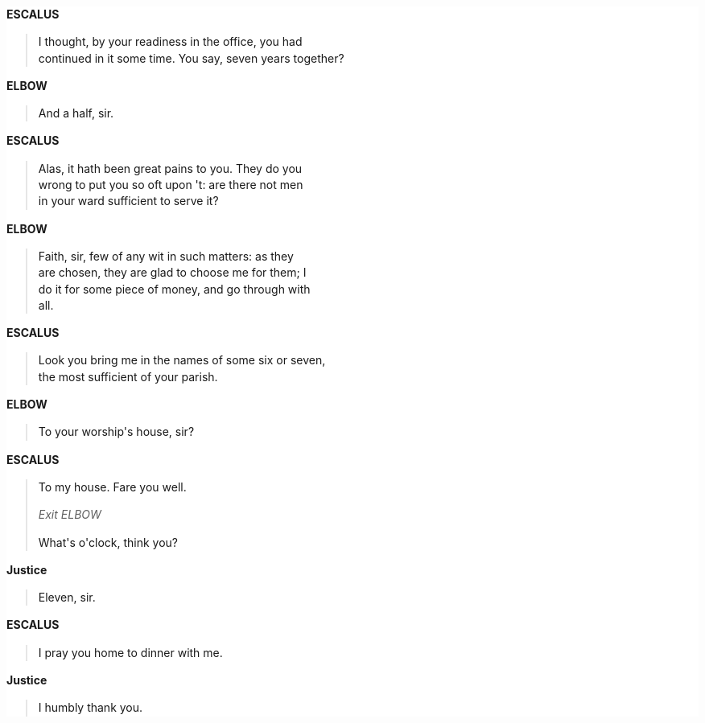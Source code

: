<A NAME=speech103><b>ESCALUS</b></a>
<blockquote>
<A NAME=246>I thought, by your readiness in the office, you had</A><br>
<A NAME=247>continued in it some time. You say, seven years together?</A><br>
</blockquote>

<A NAME=speech104><b>ELBOW</b></a>
<blockquote>
<A NAME=248>And a half, sir.</A><br>
</blockquote>

<A NAME=speech105><b>ESCALUS</b></a>
<blockquote>
<A NAME=249>Alas, it hath been great pains to you. They do you</A><br>
<A NAME=250>wrong to put you so oft upon 't: are there not men</A><br>
<A NAME=251>in your ward sufficient to serve it?</A><br>
</blockquote>

<A NAME=speech106><b>ELBOW</b></a>
<blockquote>
<A NAME=252>Faith, sir, few of any wit in such matters: as they</A><br>
<A NAME=253>are chosen, they are glad to choose me for them; I</A><br>
<A NAME=254>do it for some piece of money, and go through with</A><br>
<A NAME=255>all.</A><br>
</blockquote>

<A NAME=speech107><b>ESCALUS</b></a>
<blockquote>
<A NAME=256>Look you bring me in the names of some six or seven,</A><br>
<A NAME=257>the most sufficient of your parish.</A><br>
</blockquote>

<A NAME=speech108><b>ELBOW</b></a>
<blockquote>
<A NAME=258>To your worship's house, sir?</A><br>
</blockquote>

<A NAME=speech109><b>ESCALUS</b></a>
<blockquote>
<A NAME=259>To my house. Fare you well.</A><br>
<p><i>Exit ELBOW</i></p>
<A NAME=260>What's o'clock, think you?</A><br>
</blockquote>

<A NAME=speech110><b>Justice</b></a>
<blockquote>
<A NAME=261>Eleven, sir.</A><br>
</blockquote>

<A NAME=speech111><b>ESCALUS</b></a>
<blockquote>
<A NAME=262>I pray you home to dinner with me.</A><br>
</blockquote>

<A NAME=speech112><b>Justice</b></a>
<blockquote>
<A NAME=263>I humbly thank you.</A><br>
</blockquote>
